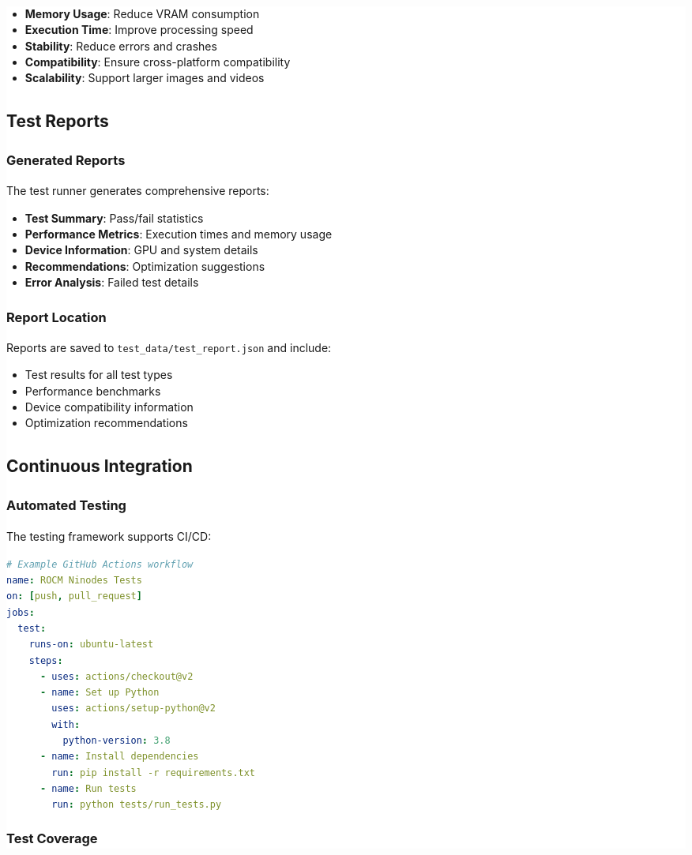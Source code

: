 - **Memory Usage**: Reduce VRAM consumption
- **Execution Time**: Improve processing speed
- **Stability**: Reduce errors and crashes
- **Compatibility**: Ensure cross-platform compatibility
- **Scalability**: Support larger images and videos

## Test Reports

### Generated Reports

The test runner generates comprehensive reports:

- **Test Summary**: Pass/fail statistics
- **Performance Metrics**: Execution times and memory usage
- **Device Information**: GPU and system details
- **Recommendations**: Optimization suggestions
- **Error Analysis**: Failed test details

### Report Location

Reports are saved to `test_data/test_report.json` and include:
- Test results for all test types
- Performance benchmarks
- Device compatibility information
- Optimization recommendations

## Continuous Integration

### Automated Testing

The testing framework supports CI/CD:

```yaml
# Example GitHub Actions workflow
name: ROCM Ninodes Tests
on: [push, pull_request]
jobs:
  test:
    runs-on: ubuntu-latest
    steps:
      - uses: actions/checkout@v2
      - name: Set up Python
        uses: actions/setup-python@v2
        with:
          python-version: 3.8
      - name: Install dependencies
        run: pip install -r requirements.txt
      - name: Run tests
        run: python tests/run_tests.py
```

### Test Coverage
